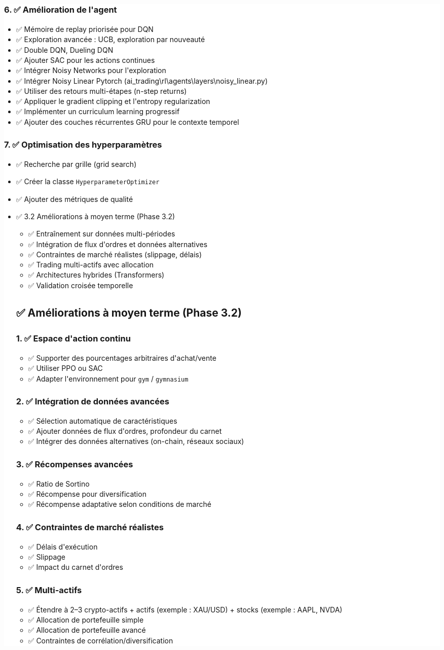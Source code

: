   ### 6. ✅ **Amélioration de l'agent**
  - ✅ Mémoire de replay priorisée pour DQN
  - ✅ Exploration avancée : UCB, exploration par nouveauté
  - ✅ Double DQN, Dueling DQN
  - ✅ Ajouter SAC pour les actions continues
  - ✅ Intégrer Noisy Networks pour l'exploration
  - ✅ Intégrer Noisy Linear Pytorch (ai_trading\rl\agents\layers\noisy_linear.py)
  - ✅ Utiliser des retours multi-étapes (n-step returns)
  - ✅ Appliquer le gradient clipping et l'entropy regularization
  - ✅ Implémenter un curriculum learning progressif
  - ✅ Ajouter des couches récurrentes GRU pour le contexte temporel

  ### 7. ✅ **Optimisation des hyperparamètres**
  - ✅ Recherche par grille (grid search)
  - ✅ Créer la classe `HyperparameterOptimizer`
  - ✅ Ajouter des métriques de qualité

- ✅ 3.2 Améliorations à moyen terme (Phase 3.2)
  - ✅ Entraînement sur données multi-périodes
  - ✅ Intégration de flux d'ordres et données alternatives
  - ✅ Contraintes de marché réalistes (slippage, délais)
  - ✅ Trading multi-actifs avec allocation
  - ✅ Architectures hybrides (Transformers)
  - ✅ Validation croisée temporelle 
  ## ✅ **Améliorations à moyen terme (Phase 3.2)**
  ### 1. ✅ **Espace d'action continu**
  - ✅ Supporter des pourcentages arbitraires d'achat/vente
  - ✅ Utiliser PPO ou SAC
  - ✅ Adapter l'environnement pour `gym` / `gymnasium`

  ### 2. ✅ **Intégration de données avancées**
  - ✅ Sélection automatique de caractéristiques
  - ✅ Ajouter données de flux d'ordres, profondeur du carnet
  - ✅ Intégrer des données alternatives (on-chain, réseaux sociaux)

  ### 3. ✅ **Récompenses avancées**
  - ✅ Ratio de Sortino
  - ✅ Récompense pour diversification
  - ✅ Récompense adaptative selon conditions de marché

  ### 4. ✅ **Contraintes de marché réalistes**
  - ✅ Délais d'exécution
  - ✅ Slippage
  - ✅ Impact du carnet d'ordres

  ### 5. ✅ **Multi-actifs**
  - ✅ Étendre à 2–3 crypto-actifs + actifs (exemple : XAU/USD) + stocks (exemple : AAPL, NVDA)
  - ✅ Allocation de portefeuille simple
  - ✅ Allocation de portefeuille avancé
  - ✅ Contraintes de corrélation/diversification
